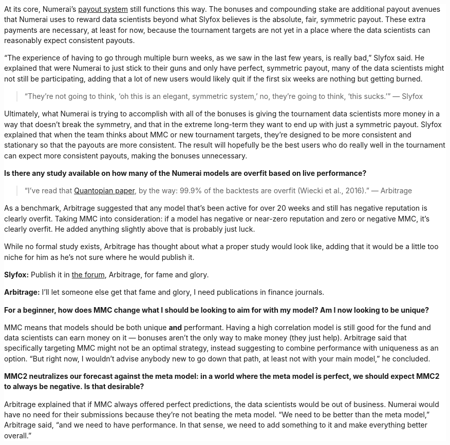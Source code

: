 At its core, Numerai’s [payout system](https://docs.numer.ai/tournament/learn#staking-and-payouts) still functions this way. The bonuses and compounding stake are additional payout avenues that Numerai uses to reward data scientists beyond what Slyfox believes is the absolute, fair, symmetric payout. These extra payments are necessary, at least for now, because the tournament targets are not yet in a place where the data scientists can reasonably expect consistent payouts.

“The experience of having to go through multiple burn weeks, as we saw in the last few years, is really bad,” Slyfox said. He explained that were Numerai to just stick to their guns and only have perfect, symmetric payout, many of the data scientists might not still be participating, adding that a lot of new users would likely quit if the first six weeks are nothing but getting burned.

> “They’re not going to think, ‘oh this is an elegant, symmetric system,’ no, they’re going to think, ‘this sucks.’” — Slyfox

Ultimately, what Numerai is trying to accomplish with all of the bonuses is giving the tournament data scientists more money in a way that doesn’t break the symmetry, and that in the extreme long-term they want to end up with just a symmetric payout. Slyfox explained that when the team thinks about MMC or new tournament targets, they’re designed to be more consistent and stationary so that the payouts are more consistent. The result will hopefully be the best users who do really well in the tournament can expect more consistent payouts, making the bonuses unnecessary.

**Is there any study available on how many of the Numerai models are overfit based on live performance?**

> “I’ve read that [Quantopian paper](https://joi.pm-research.com/content/25/3/69), by the way: 99.9% of the backtests are overfit (Wiecki et al., 2016).” — Arbitrage

As a benchmark, Arbitrage suggested that any model that’s been active for over 20 weeks and still has negative reputation is clearly overfit. Taking MMC into consideration: if a model has negative or near-zero reputation and zero or negative MMC, it’s clearly overfit. He added anything slightly above that is probably just luck.

While no formal study exists, Arbitrage has thought about what a proper study would look like, adding that it would be a little too niche for him as he’s not sure where he would publish it.

**Slyfox:** Publish it in [the forum](https://forum.numer.ai), Arbitrage, for fame and glory.

**Arbitrage:** I’ll let someone else get that fame and glory, I need publications in finance journals.

**For a beginner, how does MMC change what I should be looking to aim for with my model? Am I now looking to be unique?**

MMC means that models should be both unique **and** performant. Having a high correlation model is still good for the fund and data scientists can earn money on it — bonuses aren’t the only way to make money (they just help). Arbitrage said that specifically targeting MMC might not be an optimal strategy, instead suggesting to combine performance with uniqueness as an option. “But right now, I wouldn’t advise anybody new to go down that path, at least not with your main model,” he concluded.

**MMC2 neutralizes our forecast against the meta model: in a world where the meta model is perfect, we should expect MMC2 to always be negative. Is that desirable?**

Arbitrage explained that if MMC always offered perfect predictions, the data scientists would be out of business. Numerai would have no need for their submissions because they’re not beating the meta model. “We need to be better than the meta model,” Arbitrage said, “and we need to have performance. In that sense, we need to add something to it and make everything better overall.”
